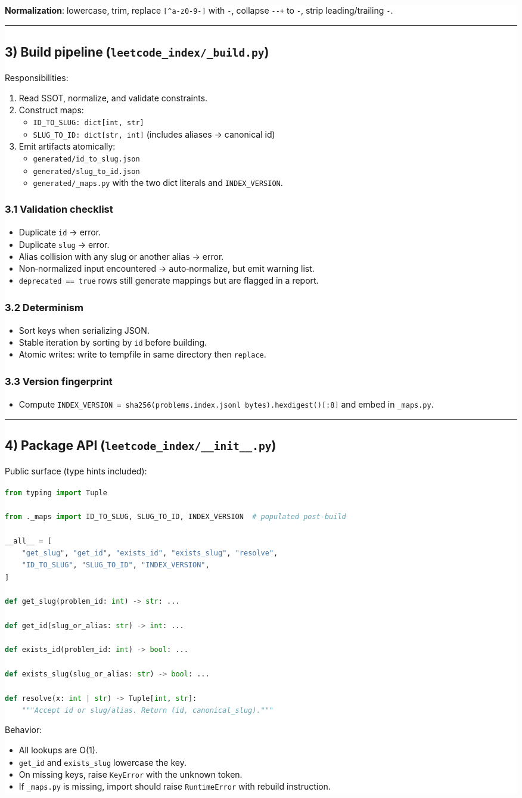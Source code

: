 **Normalization**: lowercase, trim, replace `[^a-z0-9-]` with `-`, collapse `--+` to `-`, strip leading/trailing `-`.

---

## 3) Build pipeline (`leetcode_index/_build.py`)
Responsibilities:
1. Read SSOT, normalize, and validate constraints.
2. Construct maps:
   - `ID_TO_SLUG: dict[int, str]`
   - `SLUG_TO_ID: dict[str, int]` (includes aliases → canonical id)
3. Emit artifacts atomically:
   - `generated/id_to_slug.json`
   - `generated/slug_to_id.json`
   - `generated/_maps.py` with the two dict literals and `INDEX_VERSION`.

### 3.1 Validation checklist
- Duplicate `id` → error.
- Duplicate `slug` → error.
- Alias collision with any slug or another alias → error.
- Non‑normalized input encountered → auto‑normalize, but emit warning list.
- `deprecated == true` rows still generate mappings but are flagged in a report.

### 3.2 Determinism
- Sort keys when serializing JSON.
- Stable iteration by sorting by `id` before building.
- Atomic writes: write to tempfile in same directory then `replace`.

### 3.3 Version fingerprint
- Compute `INDEX_VERSION = sha256(problems.index.jsonl bytes).hexdigest()[:8]` and embed in `_maps.py`.

---

## 4) Package API (`leetcode_index/__init__.py`)
Public surface (type hints included):
```python
from typing import Tuple

from ._maps import ID_TO_SLUG, SLUG_TO_ID, INDEX_VERSION  # populated post-build

__all__ = [
    "get_slug", "get_id", "exists_id", "exists_slug", "resolve",
    "ID_TO_SLUG", "SLUG_TO_ID", "INDEX_VERSION",
]

def get_slug(problem_id: int) -> str: ...

def get_id(slug_or_alias: str) -> int: ...

def exists_id(problem_id: int) -> bool: ...

def exists_slug(slug_or_alias: str) -> bool: ...

def resolve(x: int | str) -> Tuple[int, str]:
    """Accept id or slug/alias. Return (id, canonical_slug)."""
```
Behavior:
- All lookups are O(1).
- `get_id` and `exists_slug` lowercase the key.
- On missing keys, raise `KeyError` with the unknown token.
- If `_maps.py` is missing, import should raise `RuntimeError` with rebuild instruction.
